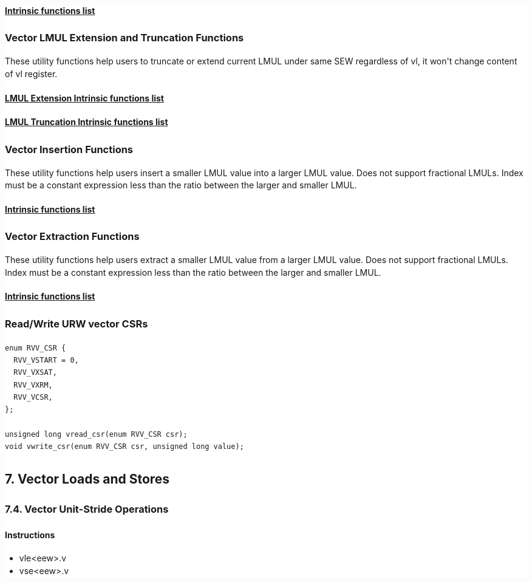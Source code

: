 #### [Intrinsic functions list](intrinsic_funcs/10_miscellaneous_vector_functions.md#vector-initialization-functions)

### Vector LMUL Extension and Truncation Functions

These utility functions help users to truncate or extend current LMUL under same SEW regardless of vl, it won't change content of vl register.

#### [LMUL Extension Intrinsic functions list](intrinsic_funcs/10_miscellaneous_vector_functions.md#vector-lmul-extension-functions)
#### [LMUL Truncation Intrinsic functions list](intrinsic_funcs/10_miscellaneous_vector_functions.md#vector-lmul-truncation-functions)

### Vector Insertion Functions

These utility functions help users insert a smaller LMUL value into a larger LMUL value. Does not support fractional LMULs. Index must be a constant expression less than the ratio between the larger and smaller LMUL.

#### [Intrinsic functions list](intrinsic_funcs/10_miscellaneous_vector_functions.md#vector-insertion-functions)

### Vector Extraction Functions

These utility functions help users extract a smaller LMUL value from a larger LMUL value. Does not support fractional LMULs. Index must be a constant expression less than the ratio between the larger and smaller LMUL.

#### [Intrinsic functions list](intrinsic_funcs/10_miscellaneous_vector_functions.md#vector-extraction-functions)

### Read/Write URW vector CSRs

```
enum RVV_CSR {
  RVV_VSTART = 0,
  RVV_VXSAT,
  RVV_VXRM,
  RVV_VCSR,
};

unsigned long vread_csr(enum RVV_CSR csr);
void vwrite_csr(enum RVV_CSR csr, unsigned long value);
```

## 7. Vector Loads and Stores
### 7.4. Vector Unit-Stride Operations
#### Instructions
- vle&lt;eew>.v
- vse&lt;eew>.v
